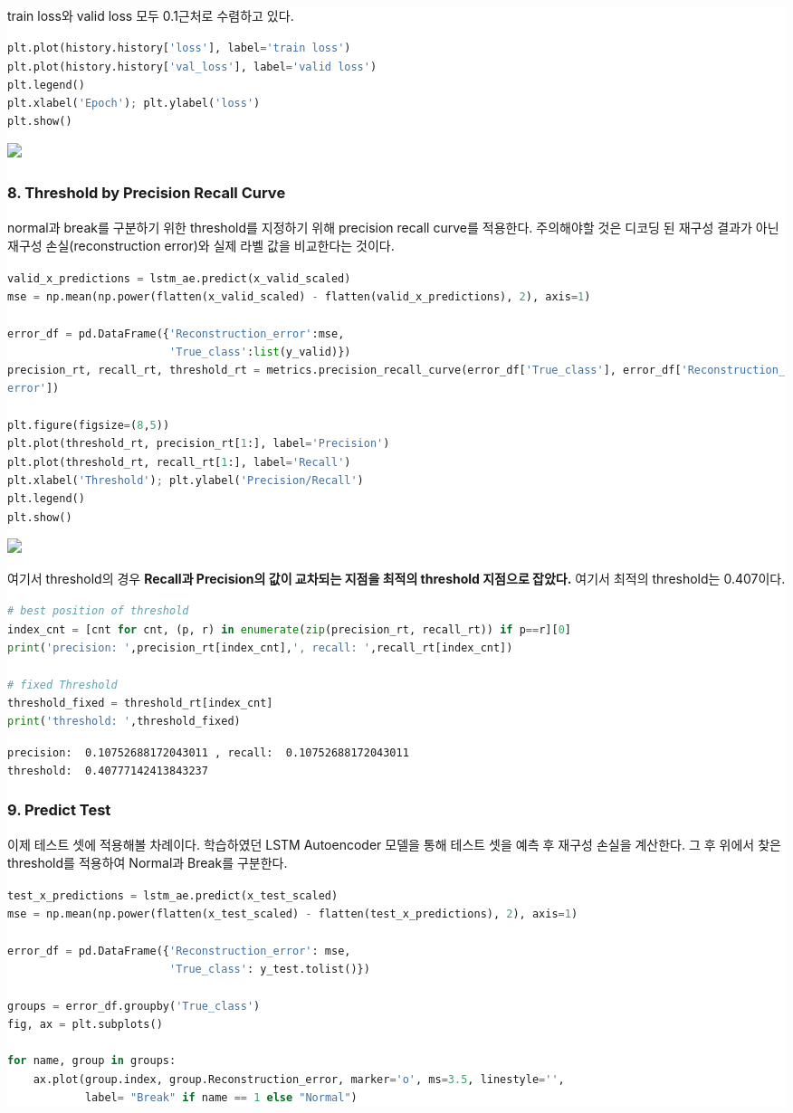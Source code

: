 train loss와 valid loss 모두 0.1근처로 수렴하고 있다.
```python
plt.plot(history.history['loss'], label='train loss')
plt.plot(history.history['val_loss'], label='valid loss')
plt.legend()
plt.xlabel('Epoch'); plt.ylabel('loss')
plt.show()
```
<img src="/image/lstm-autoencoder-code4.PNG">


### 8. Threshold by Precision Recall Curve
normal과 break를 구분하기 위한 threshold를 지정하기 위해 precision recall curve를 적용한다. 주의해야할 것은 디코딩 된 재구성 결과가 아닌 재구성 손실(reconstruction error)와 실제 라벨 값을 비교한다는 것이다.

```python
valid_x_predictions = lstm_ae.predict(x_valid_scaled)
mse = np.mean(np.power(flatten(x_valid_scaled) - flatten(valid_x_predictions), 2), axis=1)

error_df = pd.DataFrame({'Reconstruction_error':mse, 
                         'True_class':list(y_valid)})
precision_rt, recall_rt, threshold_rt = metrics.precision_recall_curve(error_df['True_class'], error_df['Reconstruction_error'])

plt.figure(figsize=(8,5))
plt.plot(threshold_rt, precision_rt[1:], label='Precision')
plt.plot(threshold_rt, recall_rt[1:], label='Recall')
plt.xlabel('Threshold'); plt.ylabel('Precision/Recall')
plt.legend()
plt.show()
```
<img src="/image/lstm-autoencoder-code5.PNG">

여기서 threshold의 경우 **Recall과 Precision의 값이 교차되는 지점을 최적의 threshold 지점으로 잡았다.**
여기서 최적의 threshold는 0.407이다.
```python
# best position of threshold
index_cnt = [cnt for cnt, (p, r) in enumerate(zip(precision_rt, recall_rt)) if p==r][0]
print('precision: ',precision_rt[index_cnt],', recall: ',recall_rt[index_cnt])

# fixed Threshold
threshold_fixed = threshold_rt[index_cnt]
print('threshold: ',threshold_fixed)
```
```
precision:  0.10752688172043011 , recall:  0.10752688172043011
threshold:  0.40777142413843237
```

### 9. Predict Test
이제 테스트 셋에 적용해볼 차례이다. 학습하였던 LSTM Autoencoder 모델을 통해 테스트 셋을 예측 후 재구성 손실을 계산한다. 그 후 위에서 찾은 threshold를 적용하여 Normal과 Break를 구분한다.
```python
test_x_predictions = lstm_ae.predict(x_test_scaled)
mse = np.mean(np.power(flatten(x_test_scaled) - flatten(test_x_predictions), 2), axis=1)

error_df = pd.DataFrame({'Reconstruction_error': mse,
                         'True_class': y_test.tolist()})

groups = error_df.groupby('True_class')
fig, ax = plt.subplots()

for name, group in groups:
    ax.plot(group.index, group.Reconstruction_error, marker='o', ms=3.5, linestyle='',
            label= "Break" if name == 1 else "Normal")
```